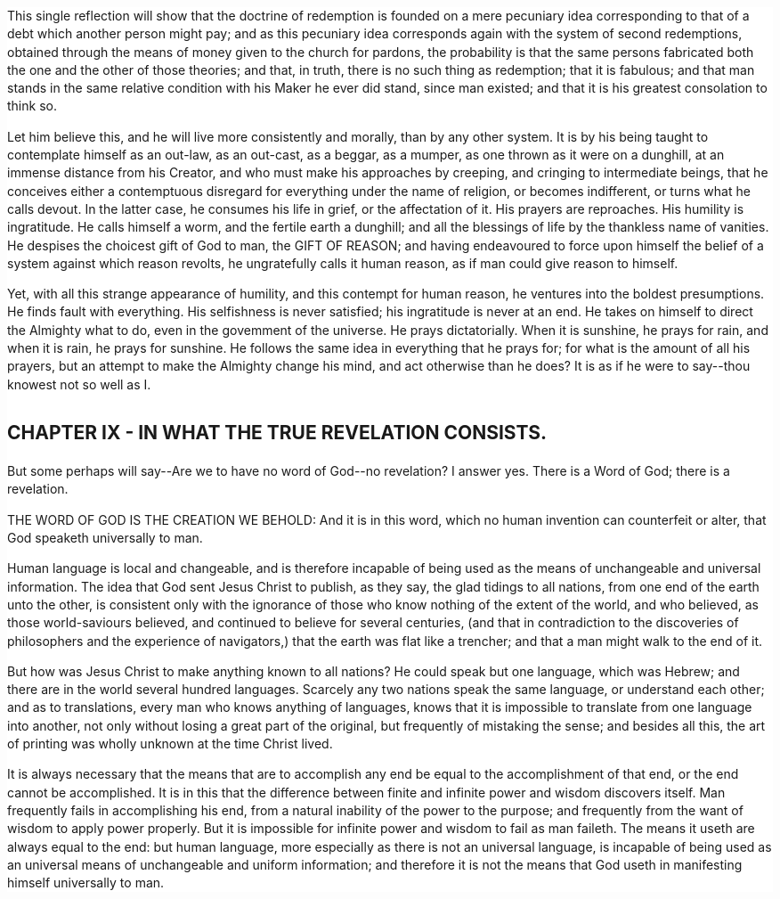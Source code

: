 This single reflection will show that the doctrine of redemption is founded on a mere pecuniary idea corresponding to that of a debt which another person might pay; and as this pecuniary idea corresponds again with the system of second redemptions, obtained through the means of money given to the church for pardons, the probability is that the same persons fabricated both the one and the other of those theories; and that, in truth, there is no such thing as redemption; that it is fabulous; and that man stands in the same relative condition with his Maker he ever did stand, since man existed; and that it is his greatest consolation to think so.

Let him believe this, and he will live more consistently and morally, than by any other system. It is by his being taught to contemplate himself as an out-law, as an out-cast, as a beggar, as a mumper, as one thrown as it were on a dunghill, at an immense distance from his Creator, and who must make his approaches by creeping, and cringing to intermediate beings, that he conceives either a contemptuous disregard for everything under the name of religion, or becomes indifferent, or turns what he calls devout. In the latter case, he consumes his life in grief, or the affectation of it. His prayers are reproaches. His humility is ingratitude. He calls himself a worm, and the fertile earth a dunghill; and all the blessings of life by the thankless name of vanities. He despises the choicest gift of God to man, the GIFT OF REASON; and having endeavoured to force upon himself the belief of a system against which reason revolts, he ungratefully calls it human reason, as if man could give reason to himself.

Yet, with all this strange appearance of humility, and this contempt for human reason, he ventures into the boldest presumptions. He finds fault with everything. His selfishness is never satisfied; his ingratitude is never at an end. He takes on himself to direct the Almighty what to do, even in the govemment of the universe. He prays dictatorially. When it is sunshine, he prays for rain, and when it is rain, he prays for sunshine. He follows the same idea in everything that he prays for; for what is the amount of all his prayers, but an attempt to make the Almighty change his mind, and act otherwise than he does? It is as if he were to say--thou knowest not so well as I.


##  CHAPTER IX - IN WHAT THE TRUE REVELATION CONSISTS.

But some perhaps will say--Are we to have no word of God--no revelation? I answer yes. There is a Word of God; there is a revelation.

THE WORD OF GOD IS THE CREATION WE BEHOLD: And it is in this word, which no human invention can counterfeit or alter, that God speaketh universally to man.

Human language is local and changeable, and is therefore incapable of being used as the means of unchangeable and universal information. The idea that God sent Jesus Christ to publish, as they say, the glad tidings to all nations, from one end of the earth unto the other, is consistent only with the ignorance of those who know nothing of the extent of the world, and who believed, as those world-saviours believed, and continued to believe for several centuries, (and that in contradiction to the discoveries of philosophers and the experience of navigators,) that the earth was flat like a trencher; and that a man might walk to the end of it.

But how was Jesus Christ to make anything known to all nations? He could speak but one language, which was Hebrew; and there are in the world several hundred languages. Scarcely any two nations speak the same language, or understand each other; and as to translations, every man who knows anything of languages, knows that it is impossible to translate from one language into another, not only without losing a great part of the original, but frequently of mistaking the sense; and besides all this, the art of printing was wholly unknown at the time Christ lived.

It is always necessary that the means that are to accomplish any end be equal to the accomplishment of that end, or the end cannot be accomplished. It is in this that the difference between finite and infinite power and wisdom discovers itself. Man frequently fails in accomplishing his end, from a natural inability of the power to the purpose; and frequently from the want of wisdom to apply power properly. But it is impossible for infinite power and wisdom to fail as man faileth. The means it useth are always equal to the end: but human language, more especially as there is not an universal language, is incapable of being used as an universal means of unchangeable and uniform information; and therefore it is not the means that God useth in manifesting himself universally to man.
